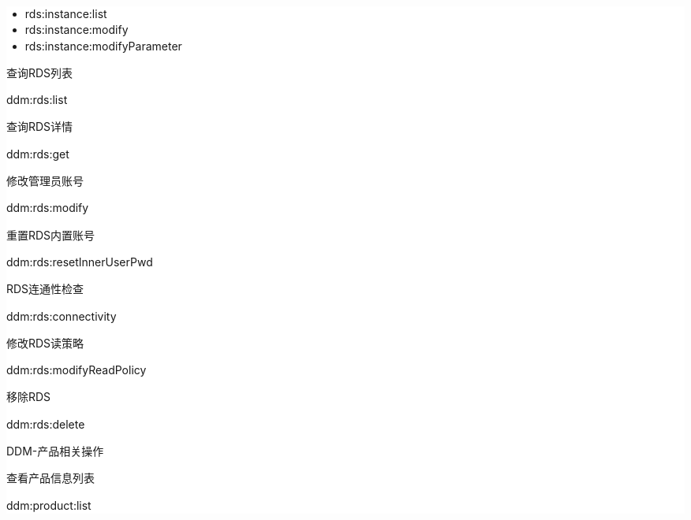 <a name="ul1799182293414"></a><a name="ul1799182293414"></a><ul id="ul1799182293414"><li>rds:instance:list</li><li>rds:instance:modify</li><li>rds:instance:modifyParameter</li></ul>
</td>
</tr>
<tr id="row19174135924113"><td class="cellrowborder" valign="top" headers="mcps1.2.4.1.1 "><p id="p1424457143820"><a name="p1424457143820"></a><a name="p1424457143820"></a>查询RDS列表</p>
</td>
<td class="cellrowborder" valign="top" headers="mcps1.2.4.1.2 "><p id="p87811648164220"><a name="p87811648164220"></a><a name="p87811648164220"></a>ddm:rds:list</p>
</td>
</tr>
<tr id="row15174125984111"><td class="cellrowborder" valign="top" headers="mcps1.2.4.1.1 "><p id="p152435713817"><a name="p152435713817"></a><a name="p152435713817"></a>查询RDS详情</p>
</td>
<td class="cellrowborder" valign="top" headers="mcps1.2.4.1.2 "><p id="p1781174820421"><a name="p1781174820421"></a><a name="p1781174820421"></a>ddm:rds:get</p>
</td>
</tr>
<tr id="row194173294215"><td class="cellrowborder" valign="top" headers="mcps1.2.4.1.1 "><p id="p192595743812"><a name="p192595743812"></a><a name="p192595743812"></a>修改管理员账号</p>
</td>
<td class="cellrowborder" valign="top" headers="mcps1.2.4.1.2 "><p id="p178184819423"><a name="p178184819423"></a><a name="p178184819423"></a>ddm:rds:modify</p>
</td>
</tr>
<tr id="row1194112322428"><td class="cellrowborder" valign="top" headers="mcps1.2.4.1.1 "><p id="p9251257163812"><a name="p9251257163812"></a><a name="p9251257163812"></a>重置RDS内置账号</p>
</td>
<td class="cellrowborder" valign="top" headers="mcps1.2.4.1.2 "><p id="p4781948174211"><a name="p4781948174211"></a><a name="p4781948174211"></a>ddm:rds:resetInnerUserPwd</p>
</td>
</tr>
<tr id="row1094193224212"><td class="cellrowborder" valign="top" headers="mcps1.2.4.1.1 "><p id="p12585711387"><a name="p12585711387"></a><a name="p12585711387"></a>RDS连通性检查</p>
</td>
<td class="cellrowborder" valign="top" headers="mcps1.2.4.1.2 "><p id="p1678117487422"><a name="p1678117487422"></a><a name="p1678117487422"></a>ddm:rds:connectivity</p>
</td>
</tr>
<tr id="row994113294218"><td class="cellrowborder" valign="top" headers="mcps1.2.4.1.1 "><p id="p1026155714380"><a name="p1026155714380"></a><a name="p1026155714380"></a>修改RDS读策略</p>
</td>
<td class="cellrowborder" valign="top" headers="mcps1.2.4.1.2 "><p id="p7781164834218"><a name="p7781164834218"></a><a name="p7781164834218"></a>ddm:rds:modifyReadPolicy</p>
</td>
</tr>
<tr id="row10586173734215"><td class="cellrowborder" valign="top" headers="mcps1.2.4.1.1 "><p id="p926857133818"><a name="p926857133818"></a><a name="p926857133818"></a>移除RDS</p>
</td>
<td class="cellrowborder" valign="top" headers="mcps1.2.4.1.2 "><p id="p1178144884219"><a name="p1178144884219"></a><a name="p1178144884219"></a>ddm:rds:delete</p>
</td>
</tr>
<tr id="row13586637124210"><td class="cellrowborder" valign="top" width="15.831583158315832%" headers="mcps1.2.4.1.1 "><p id="p358615379424"><a name="p358615379424"></a><a name="p358615379424"></a>DDM-产品相关操作</p>
</td>
<td class="cellrowborder" valign="top" width="17.04170417041704%" headers="mcps1.2.4.1.2 "><p id="p192645719384"><a name="p192645719384"></a><a name="p192645719384"></a>查看产品信息列表</p>
</td>
<td class="cellrowborder" valign="top" width="67.12671267126713%" headers="mcps1.2.4.1.3 "><p id="p145869377426"><a name="p145869377426"></a><a name="p145869377426"></a>ddm:product:list</p>
</td>
</tr>